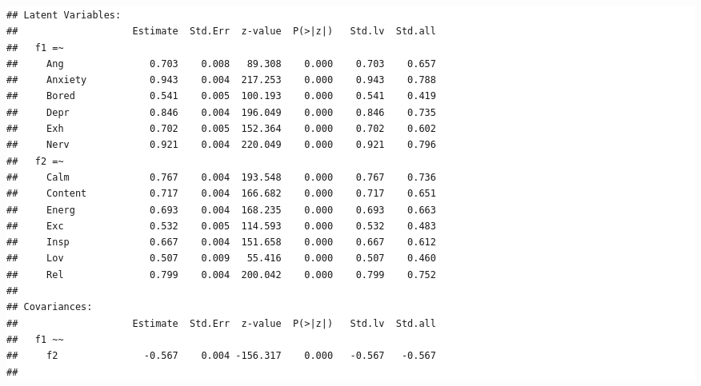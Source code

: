     ## Latent Variables:
    ##                    Estimate  Std.Err  z-value  P(>|z|)   Std.lv  Std.all
    ##   f1 =~                                                                 
    ##     Ang               0.703    0.008   89.308    0.000    0.703    0.657
    ##     Anxiety           0.943    0.004  217.253    0.000    0.943    0.788
    ##     Bored             0.541    0.005  100.193    0.000    0.541    0.419
    ##     Depr              0.846    0.004  196.049    0.000    0.846    0.735
    ##     Exh               0.702    0.005  152.364    0.000    0.702    0.602
    ##     Nerv              0.921    0.004  220.049    0.000    0.921    0.796
    ##   f2 =~                                                                 
    ##     Calm              0.767    0.004  193.548    0.000    0.767    0.736
    ##     Content           0.717    0.004  166.682    0.000    0.717    0.651
    ##     Energ             0.693    0.004  168.235    0.000    0.693    0.663
    ##     Exc               0.532    0.005  114.593    0.000    0.532    0.483
    ##     Insp              0.667    0.004  151.658    0.000    0.667    0.612
    ##     Lov               0.507    0.009   55.416    0.000    0.507    0.460
    ##     Rel               0.799    0.004  200.042    0.000    0.799    0.752
    ## 
    ## Covariances:
    ##                    Estimate  Std.Err  z-value  P(>|z|)   Std.lv  Std.all
    ##   f1 ~~                                                                 
    ##     f2               -0.567    0.004 -156.317    0.000   -0.567   -0.567
    ## 